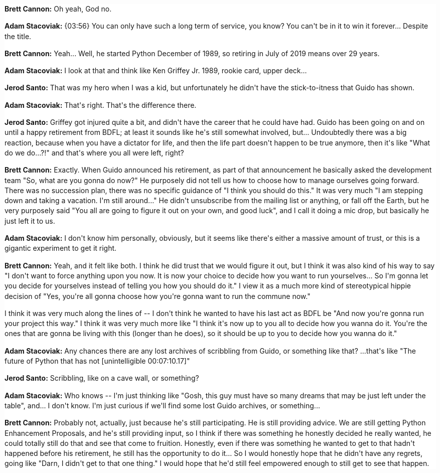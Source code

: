 **Brett Cannon:** Oh yeah, God no.

**Adam Stacoviak:** \{03:56\} You can only have such a long term of service, you know? You can't be in it to win it forever... Despite the title.

**Brett Cannon:** Yeah... Well, he started Python December of 1989, so retiring in July of 2019 means over 29 years.

**Adam Stacoviak:** I look at that and think like Ken Griffey Jr. 1989, rookie card, upper deck...

**Jerod Santo:** That was my hero when I was a kid, but unfortunately he didn't have the stick-to-itness that Guido has shown.

**Adam Stacoviak:** That's right. That's the difference there.

**Jerod Santo:** Griffey got injured quite a bit, and didn't have the career that he could have had. Guido has been going on and on until a happy retirement from BDFL; at least it sounds like he's still somewhat involved, but... Undoubtedly there was a big reaction, because when you have a dictator for life, and then the life part doesn't happen to be true anymore, then it's like "What do we do...?!" and that's where you all were left, right?

**Brett Cannon:** Exactly. When Guido announced his retirement, as part of that announcement he basically asked the development team "So, what are you gonna do now?" He purposely did not tell us how to choose how to manage ourselves going forward. There was no succession plan, there was no specific guidance of "I think you should do this." It was very much "I am stepping down and taking a vacation. I'm still around..." He didn't unsubscribe from the mailing list or anything, or fall off the Earth, but he very purposely said "You all are going to figure it out on your own, and good luck", and I call it doing a mic drop, but basically he just left it to us.

**Adam Stacoviak:** I don't know him personally, obviously, but it seems like there's either a massive amount of trust, or this is a gigantic experiment to get it right.

**Brett Cannon:** Yeah, and it felt like both. I think he did trust that we would figure it out, but I think it was also kind of his way to say "I don't want to force anything upon you now. It is now your choice to decide how you want to run yourselves... So I'm gonna let you decide for yourselves instead of telling you how you should do it." I view it as a much more kind of stereotypical hippie decision of "Yes, you're all gonna choose how you're gonna want to run the commune now."

I think it was very much along the lines of -- I don't think he wanted to have his last act as BDFL be "And now you're gonna run your project this way." I think it was very much more like "I think it's now up to you all to decide how you wanna do it. You're the ones that are gonna be living with this (longer than he does), so it should be up to you to decide how you wanna do it."

**Adam Stacoviak:** Any chances there are any lost archives of scribbling from Guido, or something like that? ...that's like "The future of Python that has not \[unintelligible 00:07:10.17\]"

**Jerod Santo:** Scribbling, like on a cave wall, or something?

**Adam Stacoviak:** Who knows -- I'm just thinking like "Gosh, this guy must have so many dreams that may be just left under the table", and... I don't know. I'm just curious if we'll find some lost Guido archives, or something...

**Brett Cannon:** Probably not, actually, just because he's still participating. He is still providing advice. We are still getting Python Enhancement Proposals, and he's still providing input, so I think if there was something he honestly decided he really wanted, he could totally still do that and see that come to fruition. Honestly, even if there was something he wanted to get to that hadn't happened before his retirement, he still has the opportunity to do it... So I would honestly hope that he didn't have any regrets, going like "Darn, I didn't get to that one thing." I would hope that he'd still feel empowered enough to still get to see that happen.
